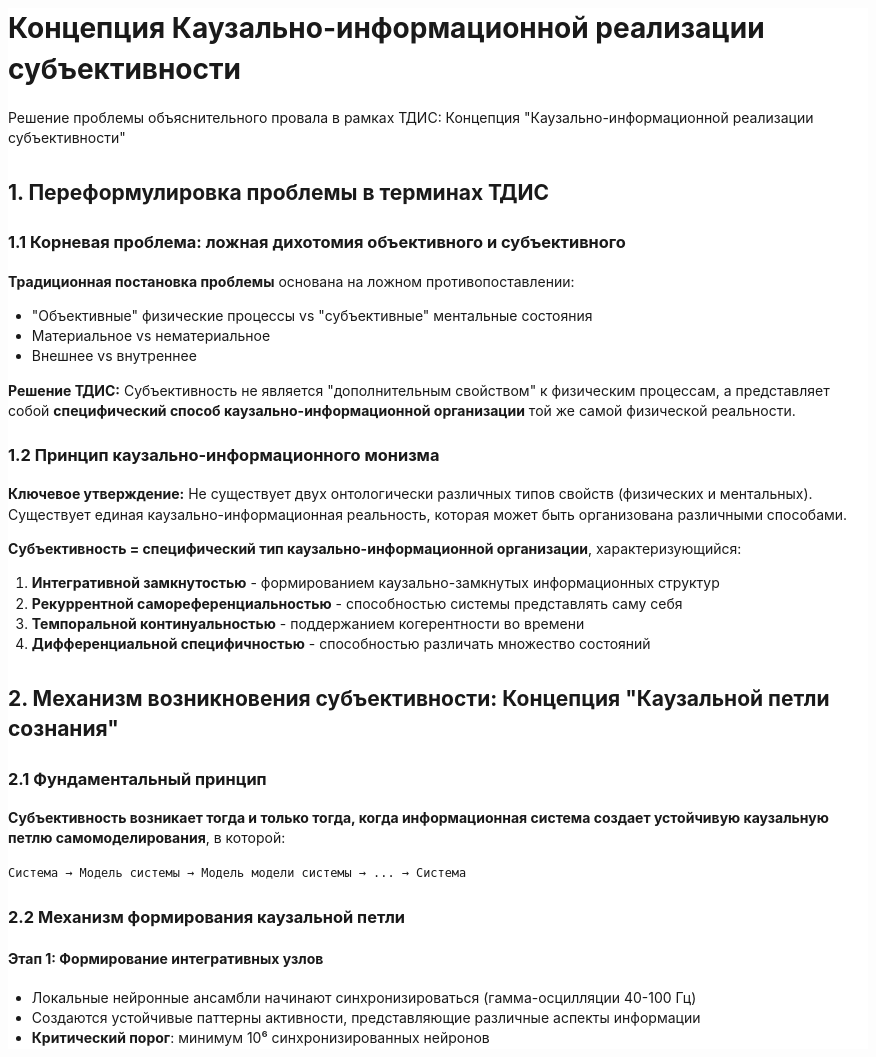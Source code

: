 # Концепция Каузально-информационной реализации субъективности

Решение проблемы объяснительного провала в рамках ТДИС: Концепция "Каузально-информационной реализации субъективности"

## 1. Переформулировка проблемы в терминах ТДИС

### 1.1 Корневая проблема: ложная дихотомия объективного и субъективного

**Традиционная постановка проблемы** основана на ложном противопоставлении:
- "Объективные" физические процессы vs "субъективные" ментальные состояния
- Материальное vs нематериальное
- Внешнее vs внутреннее

**Решение ТДИС:** Субъективность не является "дополнительным свойством" к физическим процессам, а представляет собой **специфический способ каузально-информационной организации** той же самой физической реальности.

### 1.2 Принцип каузально-информационного монизма

**Ключевое утверждение:** Не существует двух онтологически различных типов свойств (физических и ментальных). Существует единая каузально-информационная реальность, которая может быть организована различными способами.

**Субъективность = специфический тип каузально-информационной организации**, характеризующийся:
1. **Интегративной замкнутостью** - формированием каузально-замкнутых информационных структур
2. **Рекуррентной самореференциальностью** - способностью системы представлять саму себя
3. **Темпоральной континуальностью** - поддержанием когерентности во времени
4. **Дифференциальной специфичностью** - способностью различать множество состояний

## 2. Механизм возникновения субъективности: Концепция "Каузальной петли сознания"

### 2.1 Фундаментальный принцип

**Субъективность возникает тогда и только тогда, когда информационная система создает устойчивую каузальную петлю самомоделирования**, в которой:

```
Система → Модель системы → Модель модели системы → ... → Система
```

### 2.2 Механизм формирования каузальной петли

#### Этап 1: Формирование интегративных узлов
- Локальные нейронные ансамбли начинают синхронизироваться (гамма-осцилляции 40-100 Гц)
- Создаются устойчивые паттерны активности, представляющие различные аспекты информации
- **Критический порог**: минимум 10⁶ синхронизированных нейронов

